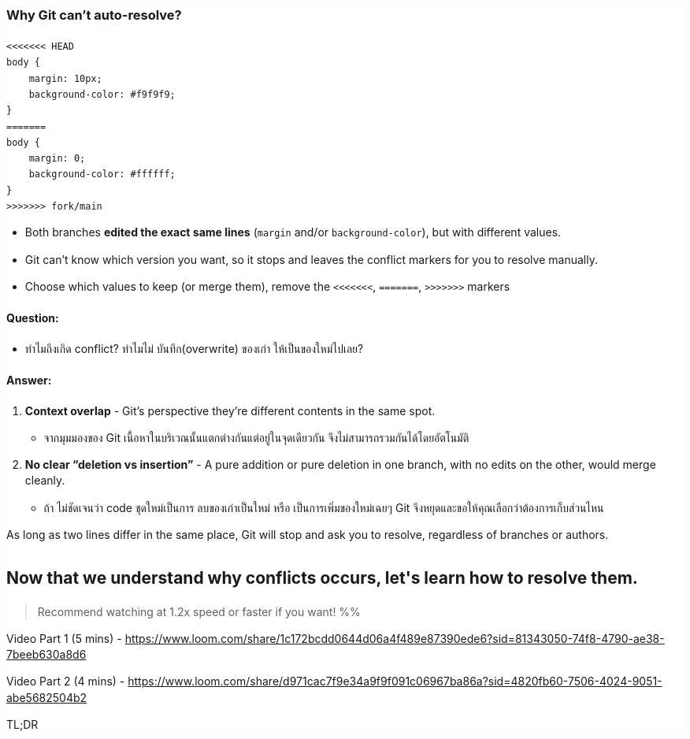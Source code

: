 ### Why Git can’t auto-resolve?

```
<<<<<<< HEAD
body {
    margin: 10px;
    background-color: #f9f9f9;
}
=======
body {
    margin: 0;
    background-color: #ffffff;
}
>>>>>>> fork/main
```

- Both branches **edited the exact same lines** (`margin` and/or `background-color`), but with different values.

- Git can’t know which version you want, so it stops and leaves the conflict markers for you to resolve manually.

- Choose which values to keep (or merge them), remove the `<<<<<<<`, `=======`, `>>>>>>>` markers

#### Question:

- ทำไมถึงเกิด conflict? ทำไมไม่ บันทึก(overwrite) ของเก่า ให้เป็นของใหม่ไปเลย?

#### Answer:

1. **Context overlap** - Git’s perspective they’re different contents in the same spot.

   - จากมุมมองของ Git เนื้อหาในบริเวณนั้นแตกต่างกันแต่อยู่ในจุดเดียวกัน จึงไม่สามารถรวมกันได้โดยอัตโนมัติ

2. **No clear “deletion vs insertion”** - A pure addition or pure deletion in one branch, with no edits on the other, would merge cleanly.

   - ถ้า ไม่ชัดเจนว่า code ชุดใหม่เป็นการ ลบของเก่าเป็นใหม่ หรือ เป็นการเพิ่มของใหม่เฉยๆ Git จึงหยุดและขอให้คุณเลือกว่าต้องการเก็บส่วนไหน

As long as two lines differ in the same place, Git will stop and ask you to resolve, regardless of branches or authors.

## Now that we understand why conflicts occurs, let's learn how to resolve them.

> Recommend watching at 1.2x speed or faster if you want! %%

Video Part 1 (5 mins) - https://www.loom.com/share/1c172bcdd0644d06a4f489e87390ede6?sid=81343050-74f8-4790-ae38-7beeb630a8d6

Video Part 2 (4 mins) - https://www.loom.com/share/d971cac7f9e34a9f9f091c06967ba86a?sid=4820fb60-7506-4024-9051-abe5682504b2

TL;DR
